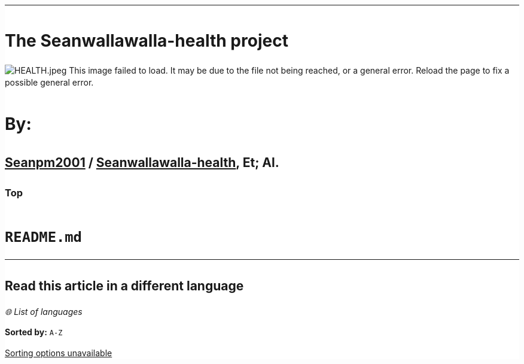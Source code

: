 
***

# The Seanwallawalla-health project


  
![HEALTH.jpeg This image failed to load. It may be due to the file not being reached, or a general error. Reload the page to fix a possible general error.](/HEALTH.jpeg)

# By:



## [Seanpm2001](https://github.com/seanpm2001/) / [Seanwallawalla-health](https://github.com/Seanwallawalla-health), Et; Al.
  
### Top

# `README.md`

***

## Read this article in a different language

_🌐 List of languages_

**Sorted by:** `A-Z`

[Sorting options unavailable](https://github.com/Seanwallawalla-health/Seanwallawalla-health.github.io/)
